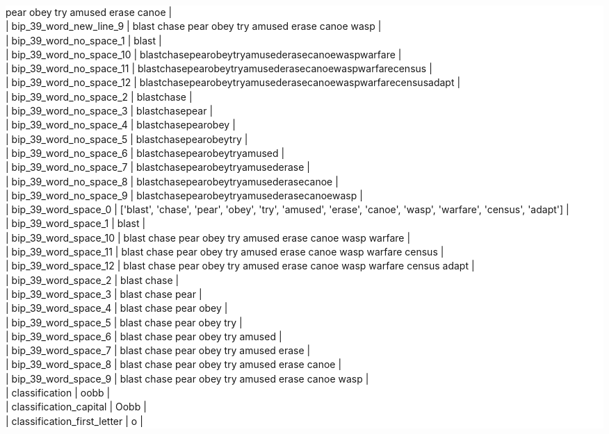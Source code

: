 pear
obey
try
amused
erase
canoe |  
| bip_39_word_new_line_9 | blast
chase
pear
obey
try
amused
erase
canoe
wasp |  
| bip_39_word_no_space_1 | blast |  
| bip_39_word_no_space_10 | blastchasepearobeytryamusederasecanoewaspwarfare |  
| bip_39_word_no_space_11 | blastchasepearobeytryamusederasecanoewaspwarfarecensus |  
| bip_39_word_no_space_12 | blastchasepearobeytryamusederasecanoewaspwarfarecensusadapt |  
| bip_39_word_no_space_2 | blastchase |  
| bip_39_word_no_space_3 | blastchasepear |  
| bip_39_word_no_space_4 | blastchasepearobey |  
| bip_39_word_no_space_5 | blastchasepearobeytry |  
| bip_39_word_no_space_6 | blastchasepearobeytryamused |  
| bip_39_word_no_space_7 | blastchasepearobeytryamusederase |  
| bip_39_word_no_space_8 | blastchasepearobeytryamusederasecanoe |  
| bip_39_word_no_space_9 | blastchasepearobeytryamusederasecanoewasp |  
| bip_39_word_space_0 | ['blast', 'chase', 'pear', 'obey', 'try', 'amused', 'erase', 'canoe', 'wasp', 'warfare', 'census', 'adapt'] |  
| bip_39_word_space_1 | blast |  
| bip_39_word_space_10 | blast chase pear obey try amused erase canoe wasp warfare |  
| bip_39_word_space_11 | blast chase pear obey try amused erase canoe wasp warfare census |  
| bip_39_word_space_12 | blast chase pear obey try amused erase canoe wasp warfare census adapt |  
| bip_39_word_space_2 | blast chase |  
| bip_39_word_space_3 | blast chase pear |  
| bip_39_word_space_4 | blast chase pear obey |  
| bip_39_word_space_5 | blast chase pear obey try |  
| bip_39_word_space_6 | blast chase pear obey try amused |  
| bip_39_word_space_7 | blast chase pear obey try amused erase |  
| bip_39_word_space_8 | blast chase pear obey try amused erase canoe |  
| bip_39_word_space_9 | blast chase pear obey try amused erase canoe wasp |  
| classification | oobb |  
| classification_capital | Oobb |  
| classification_first_letter | o |  
